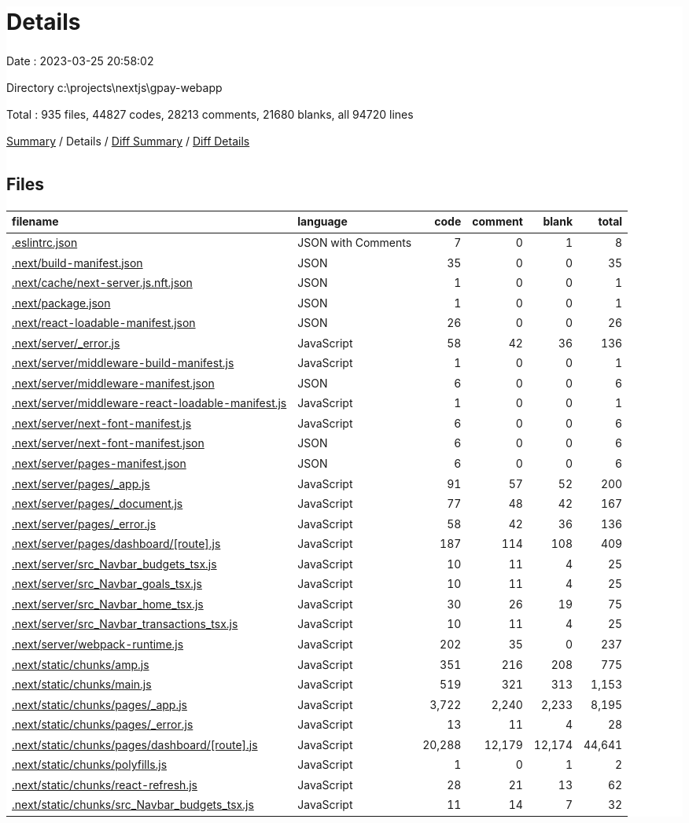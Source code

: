 # Details

Date : 2023-03-25 20:58:02

Directory c:\\projects\\nextjs\\gpay-webapp

Total : 935 files,  44827 codes, 28213 comments, 21680 blanks, all 94720 lines

[Summary](results.md) / Details / [Diff Summary](diff.md) / [Diff Details](diff-details.md)

## Files
| filename | language | code | comment | blank | total |
| :--- | :--- | ---: | ---: | ---: | ---: |
| [.eslintrc.json](/.eslintrc.json) | JSON with Comments | 7 | 0 | 1 | 8 |
| [.next/build-manifest.json](/.next/build-manifest.json) | JSON | 35 | 0 | 0 | 35 |
| [.next/cache/next-server.js.nft.json](/.next/cache/next-server.js.nft.json) | JSON | 1 | 0 | 0 | 1 |
| [.next/package.json](/.next/package.json) | JSON | 1 | 0 | 0 | 1 |
| [.next/react-loadable-manifest.json](/.next/react-loadable-manifest.json) | JSON | 26 | 0 | 0 | 26 |
| [.next/server/_error.js](/.next/server/_error.js) | JavaScript | 58 | 42 | 36 | 136 |
| [.next/server/middleware-build-manifest.js](/.next/server/middleware-build-manifest.js) | JavaScript | 1 | 0 | 0 | 1 |
| [.next/server/middleware-manifest.json](/.next/server/middleware-manifest.json) | JSON | 6 | 0 | 0 | 6 |
| [.next/server/middleware-react-loadable-manifest.js](/.next/server/middleware-react-loadable-manifest.js) | JavaScript | 1 | 0 | 0 | 1 |
| [.next/server/next-font-manifest.js](/.next/server/next-font-manifest.js) | JavaScript | 6 | 0 | 0 | 6 |
| [.next/server/next-font-manifest.json](/.next/server/next-font-manifest.json) | JSON | 6 | 0 | 0 | 6 |
| [.next/server/pages-manifest.json](/.next/server/pages-manifest.json) | JSON | 6 | 0 | 0 | 6 |
| [.next/server/pages/_app.js](/.next/server/pages/_app.js) | JavaScript | 91 | 57 | 52 | 200 |
| [.next/server/pages/_document.js](/.next/server/pages/_document.js) | JavaScript | 77 | 48 | 42 | 167 |
| [.next/server/pages/_error.js](/.next/server/pages/_error.js) | JavaScript | 58 | 42 | 36 | 136 |
| [.next/server/pages/dashboard/[route].js](/.next/server/pages/dashboard/%5Broute%5D.js) | JavaScript | 187 | 114 | 108 | 409 |
| [.next/server/src_Navbar_budgets_tsx.js](/.next/server/src_Navbar_budgets_tsx.js) | JavaScript | 10 | 11 | 4 | 25 |
| [.next/server/src_Navbar_goals_tsx.js](/.next/server/src_Navbar_goals_tsx.js) | JavaScript | 10 | 11 | 4 | 25 |
| [.next/server/src_Navbar_home_tsx.js](/.next/server/src_Navbar_home_tsx.js) | JavaScript | 30 | 26 | 19 | 75 |
| [.next/server/src_Navbar_transactions_tsx.js](/.next/server/src_Navbar_transactions_tsx.js) | JavaScript | 10 | 11 | 4 | 25 |
| [.next/server/webpack-runtime.js](/.next/server/webpack-runtime.js) | JavaScript | 202 | 35 | 0 | 237 |
| [.next/static/chunks/amp.js](/.next/static/chunks/amp.js) | JavaScript | 351 | 216 | 208 | 775 |
| [.next/static/chunks/main.js](/.next/static/chunks/main.js) | JavaScript | 519 | 321 | 313 | 1,153 |
| [.next/static/chunks/pages/_app.js](/.next/static/chunks/pages/_app.js) | JavaScript | 3,722 | 2,240 | 2,233 | 8,195 |
| [.next/static/chunks/pages/_error.js](/.next/static/chunks/pages/_error.js) | JavaScript | 13 | 11 | 4 | 28 |
| [.next/static/chunks/pages/dashboard/[route].js](/.next/static/chunks/pages/dashboard/%5Broute%5D.js) | JavaScript | 20,288 | 12,179 | 12,174 | 44,641 |
| [.next/static/chunks/polyfills.js](/.next/static/chunks/polyfills.js) | JavaScript | 1 | 0 | 1 | 2 |
| [.next/static/chunks/react-refresh.js](/.next/static/chunks/react-refresh.js) | JavaScript | 28 | 21 | 13 | 62 |
| [.next/static/chunks/src_Navbar_budgets_tsx.js](/.next/static/chunks/src_Navbar_budgets_tsx.js) | JavaScript | 11 | 14 | 7 | 32 |